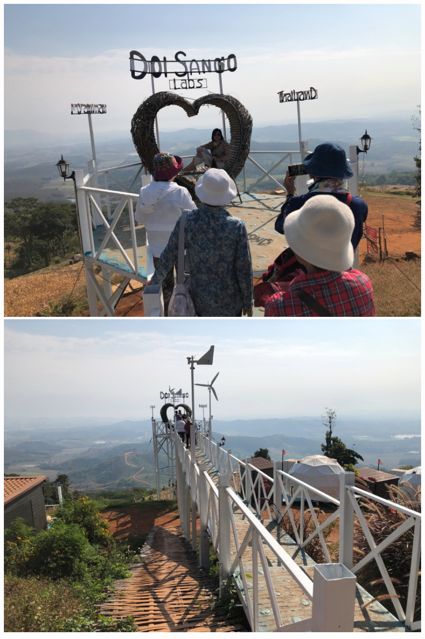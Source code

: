 <a href="20240110_092.JPG" data-lightbox="abc"><img src="20240110_092.JPG" alt="サンプル画像" width="900" /></a>
<a href="20240110_093.JPG" data-lightbox="abc"><img src="20240110_093.JPG" alt="サンプル画像" width="900" /></a>